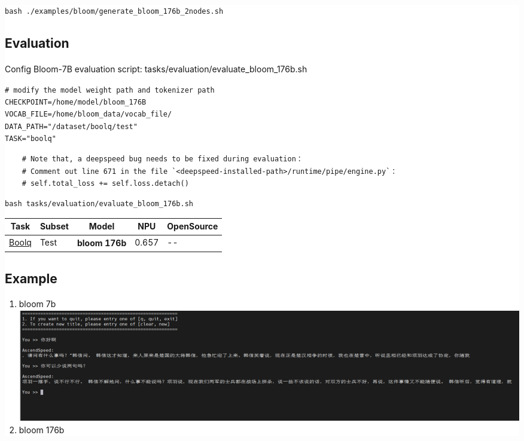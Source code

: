 ```shell
bash ./examples/bloom/generate_bloom_176b_2nodes.sh
```

## Evaluation 
Config Bloom-7B evaluation script: tasks/evaluation/evaluate_bloom_176b.sh

```shell
# modify the model weight path and tokenizer path
CHECKPOINT=/home/model/bloom_176B
VOCAB_FILE=/home/bloom_data/vocab_file/
DATA_PATH="/dataset/boolq/test"
TASK="boolq"
```

```text
    # Note that, a deepspeed bug needs to be fixed during evaluation：
    # Comment out line 671 in the file `<deepspeed-installed-path>/runtime/pipe/engine.py`：
    # self.total_loss += self.loss.detach()
```

```shell
bash tasks/evaluation/evaluate_bloom_176b.sh
```
<table>
  <thead>
    <tr>
      <th>Task</th>
      <th>Subset</th>
      <th>Model</th>
      <th>NPU</th>
      <th>OpenSource</th>
    </tr>
  </thead>
  <tbody>
    <tr>
      <td><a href="https://huggingface.co/datasets/boolq">Boolq</a></td>
      <td>Test</td>
      <th>bloom 176b</th>
      <td>0.657</td>
      <td>--</td>
    </tr>
  </tbody>
</table>

## Example
1. bloom 7b
![bloom_7b_generate.png](..%2F..%2Fsources%2Fimages%2Fbloom_7b_generate.png)
2. bloom 176b